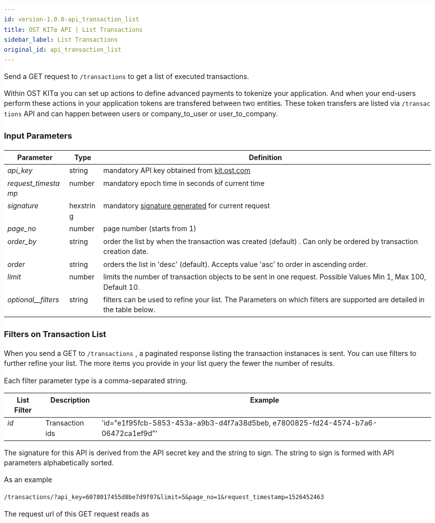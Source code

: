 ```yaml
---
id: version-1.0.0-api_transaction_list
title: OST KIT⍺ API | List Transactions
sidebar_label: List Transactions
original_id: api_transaction_list
---
```


Send a GET request to `/transactions` to get a list of executed transactions. 

Within OST KIT⍺ you can set up actions to define advanced payments to tokenize your application. And when your end-users perform these actions in your application tokens are transfered between two entities. These  token transfers are listed via `/transactions` API and can happen between users or company_to_user or user_to_company.

### Input Parameters
| Parameter           | Type   | Definition                                               |
|---------------------|--------|-----------------------------------------------------|
| _api_key_           | string    | mandatory API key obtained from [kit.ost.com](https://kit.ost.com) |
| _request_timestamp_ | number    | mandatory epoch time in seconds of current time |
| _signature_         | hexstring | mandatory [<u>signature generated</u>](/docs/api_authentication.html) for current request |
|_page_no_            | number    | page number (starts from 1)|
| _order_by_          | string    | order the list by when the transaction was created (default) . Can only be ordered by transaction creation date. |
| _order_             | string    | orders the list in 'desc' (default). Accepts value 'asc' to order in ascending order. |
| _limit_             | number    | limits the number of transaction objects to be sent in one request. Possible Values Min 1, Max 100, Default 10.     
| _optional__filters_  | string    | filters can be used to refine your list. The Parameters on which filters are supported are detailed in the table below.|

### Filters on Transaction List
When you send a GET to `/transactions` , a paginated response listing the transaction instanaces is sent. You can use filters to further refine your list.  The more items you provide in your list query the fewer the number of results. 

Each filter parameter type is a comma-separated string.

|List Filter | Description                                | Example                             |
|------------|--------------------------------------------|-------------------------------------|
| _id_          | Transaction ids                                 | 'id="e1f95fcb-5853-453a-a9b3-d4f7a38d5beb, e7800825-fd24-4574-b7a6-06472ca1ef9d"'                     |

The signature for this API is derived from the API secret key and the string to sign. The string to sign is formed with API parameters alphabetically sorted.

As an example

`/transactions/?api_key=6078017455d8be7d9f07&limit=5&page_no=1&request_timestamp=1526452463`

The request url of this GET request reads as
